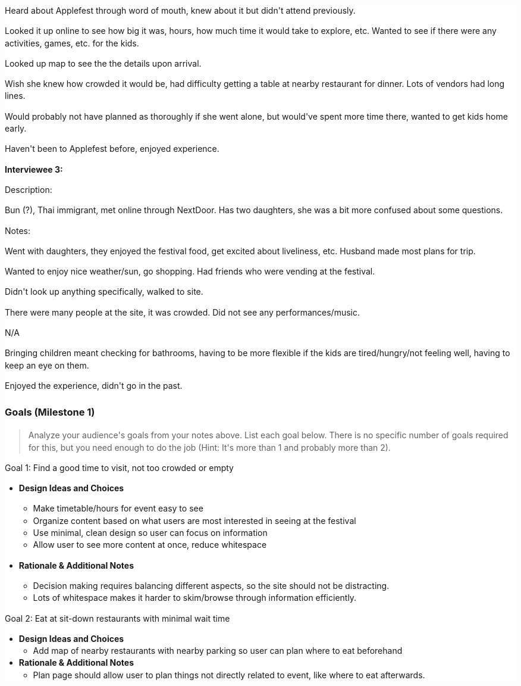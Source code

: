 Heard about Applefest through word of mouth, knew about it but didn't attend previously.

Looked it up online to see how big it was, hours, how much time it would take to explore, etc. Wanted to see if there were any activities, games, etc. for the kids.

Looked up map to see the the details upon arrival.

Wish she knew how crowded it would be, had difficulty getting a table at nearby restaurant for dinner. Lots of vendors had long lines.

Would probably not have planned as thoroughly if she went alone, but would've spent more time there, wanted to get kids home early.

Haven't been to Applefest before, enjoyed experience.


**Interviewee 3:**

Description:

Bun (?), Thai immigrant, met online through NextDoor. Has two daughters, she was a bit more confused about some questions.

Notes:

Went with daughters, they enjoyed the festival food, get excited about liveliness, etc. Husband made most plans for trip.

Wanted to enjoy nice weather/sun, go shopping. Had friends who were vending at the festival.

Didn't look up anything specifically, walked to site.

There were many people at the site, it was crowded. Did not see any performances/music.

N/A

Bringing children meant checking for bathrooms, having to be more flexible if the kids are tired/hungry/not feeling well, having to keep an eye on them.

Enjoyed the experience, didn't go in the past.


### Goals (Milestone 1)
> Analyze your audience's goals from your notes above. List each goal below. There is no specific number of goals required for this, but you need enough to do the job (Hint: It's more than 1 and probably more than 2).

Goal 1: Find a good time to visit, not too crowded or empty
- **Design Ideas and Choices**
  - Make timetable/hours for event easy to see
  - Organize content based on what users are most interested in seeing at the festival
  - Use minimal, clean design so user can focus on information
  - Allow user to see more content at once, reduce whitespace

- **Rationale & Additional Notes**
  - Decision making requires balancing different aspects, so the site should not be distracting.
  - Lots of whitespace makes it harder to skim/browse through information efficiently.

Goal 2: Eat at sit-down restaurants with minimal wait time
- **Design Ideas and Choices**
  - Add map of nearby restaurants with nearby parking so user can plan where to eat beforehand
- **Rationale & Additional Notes**
  - Plan page should allow user to plan things not directly related to event, like where to eat afterwards.
